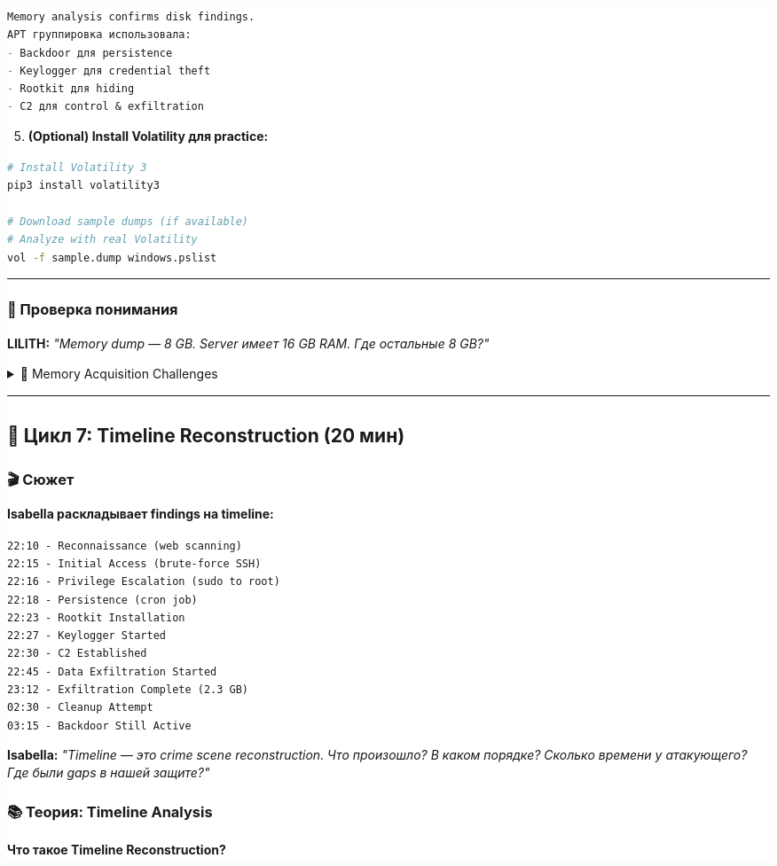 ```markdown
Memory analysis confirms disk findings. 
APT группировка использовала:
- Backdoor для persistence
- Keylogger для credential theft
- Rootkit для hiding
- C2 для control & exfiltration
```

5. **(Optional) Install Volatility для practice:**
```bash
# Install Volatility 3
pip3 install volatility3

# Download sample dumps (if available)
# Analyze with real Volatility
vol -f sample.dump windows.pslist
```

---

### 🤔 Проверка понимания

**LILITH:** *"Memory dump — 8 GB. Server имеет 16 GB RAM. Где остальные 8 GB?"*

<details><summary>🤔 Memory Acquisition Challenges</summary></details>

---

## 🔄 Цикл 7: Timeline Reconstruction (20 мин)

### 🎬 Сюжет

**Isabella раскладывает findings на timeline:**

```
22:10 - Reconnaissance (web scanning)
22:15 - Initial Access (brute-force SSH)
22:16 - Privilege Escalation (sudo to root)
22:18 - Persistence (cron job)
22:23 - Rootkit Installation
22:27 - Keylogger Started
22:30 - C2 Established
22:45 - Data Exfiltration Started
23:12 - Exfiltration Complete (2.3 GB)
02:30 - Cleanup Attempt
03:15 - Backdoor Still Active
```

**Isabella:** *"Timeline — это crime scene reconstruction. Что произошло? В каком порядке? Сколько времени у атакующего? Где были gaps в нашей защите?"*

### 📚 Теория: Timeline Analysis

#### Что такое Timeline Reconstruction?
